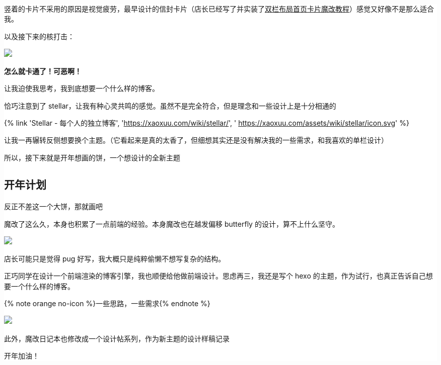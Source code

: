竖着的卡片不采用的原因是视觉疲劳，最早设计的信封卡片（店长已经写了并实装了[双栏布局首页卡片魔改教程](https://akilar.top/posts/d6b69c49/)）感觉又好像不是那么适合我。

以及接下来的核打击：

![](https://noionion-picture-bed.oss-cn-hangzhou.aliyuncs.com/img/lenovo20221228220605.png)

**怎么就卡通了！可恶啊！**

让我迫使我思考，我到底想要一个什么样的博客。

恰巧注意到了 stellar，让我有种心灵共鸣的感觉。虽然不是完全符合，但是理念和一些设计上是十分相通的

{% link 'Stellar - 每个人的独立博客', 'https://xaoxuu.com/wiki/stellar/', '	https://xaoxuu.com/assets/wiki/stellar/icon.svg' %}

让我一再辗转反侧想要换个主题。（它看起来是真的太香了，但细想其实还是没有解决我的一些需求，和我喜欢的单栏设计）

所以，接下来就是开年想画的饼，一个想设计的全新主题

## 开年计划

反正不差这一个大饼，那就画吧

魔改了这么久，本身也积累了一点前端的经验。本身魔改也在越发偏移 butterfly 的设计，算不上什么坚守。

![](https://noionion-picture-bed.oss-cn-hangzhou.aliyuncs.com/img/lenovo20221228232155.png)

店长可能只是觉得 pug 好写，我大概只是纯粹偷懒不想写复杂的结构。

正巧同学在设计一个前端渲染的博客引擎，我也顺便给他做前端设计。思虑再三，我还是写个 hexo 的主题，作为试行，也真正告诉自己想要一个什么样的博客。

{% note orange no-icon %}一些思路，一些需求{% endnote %}

![](https://noionion-picture-bed.oss-cn-hangzhou.aliyuncs.com/img/lenovo20221228232920.png)

此外，魔改日记本也修改成一个设计帖系列，作为新主题的设计样稿记录

开年加油！